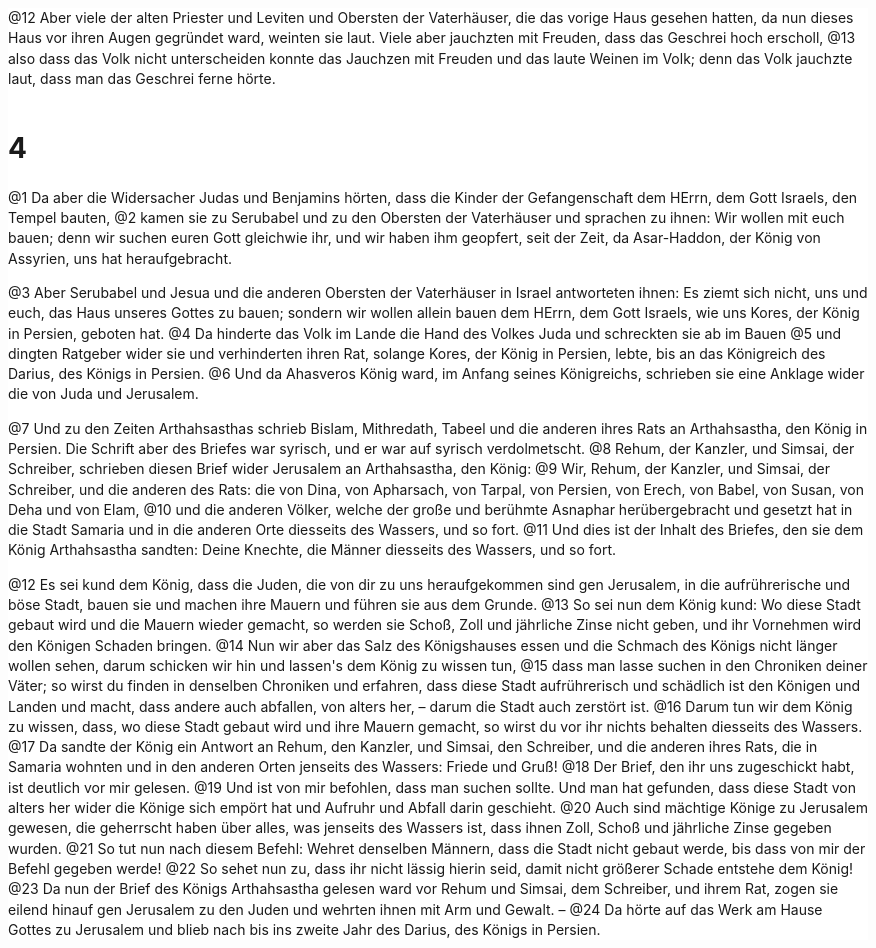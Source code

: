 @12 Aber viele der alten Priester und Leviten und Obersten der Vaterhäuser, die das vorige Haus gesehen hatten, da nun dieses Haus vor ihren Augen gegründet ward, weinten sie laut. Viele aber jauchzten mit Freuden, dass das Geschrei hoch erscholl, @13 also dass das Volk nicht unterscheiden konnte das Jauchzen mit Freuden und das laute Weinen im Volk; denn das Volk jauchzte laut, dass man das Geschrei ferne hörte.

# 4
@1 Da aber die Widersacher Judas und Benjamins hörten, dass die Kinder der Gefangenschaft dem HErrn, dem Gott Israels, den Tempel bauten, @2 kamen sie zu Serubabel und zu den Obersten der Vaterhäuser und sprachen zu ihnen: Wir wollen mit euch bauen; denn wir suchen euren Gott gleichwie ihr, und wir haben ihm geopfert, seit der Zeit, da Asar-Haddon, der König von Assyrien, uns hat heraufgebracht. 

@3 Aber Serubabel und Jesua und die anderen Obersten der Vaterhäuser in Israel antworteten ihnen: Es ziemt sich nicht, uns und euch, das Haus unseres Gottes zu bauen; sondern wir wollen allein bauen dem HErrn, dem Gott Israels, wie uns Kores, der König in Persien, geboten hat. @4 Da hinderte das Volk im Lande die Hand des Volkes Juda und schreckten sie ab im Bauen @5 und dingten Ratgeber wider sie und verhinderten ihren Rat, solange Kores, der König in Persien, lebte, bis an das Königreich des Darius, des Königs in Persien. @6 Und da Ahasveros König ward, im Anfang seines Königreichs, schrieben sie eine Anklage wider die von Juda und Jerusalem. 

@7 Und zu den Zeiten Arthahsasthas schrieb Bislam, Mithredath, Tabeel und die anderen ihres Rats an Arthahsastha, den König in Persien. Die Schrift aber des Briefes war syrisch, und er war auf syrisch verdolmetscht. @8 Rehum, der Kanzler, und Simsai, der Schreiber, schrieben diesen Brief wider Jerusalem an Arthahsastha, den König: @9 Wir, Rehum, der Kanzler, und Simsai, der Schreiber, und die anderen des Rats: die von Dina, von Apharsach, von Tarpal, von Persien, von Erech, von Babel, von Susan, von Deha und von Elam, @10 und die anderen Völker, welche der große und berühmte Asnaphar herübergebracht und gesetzt hat in die Stadt Samaria und in die anderen Orte diesseits des Wassers, und so fort. @11 Und dies ist der Inhalt des Briefes, den sie dem König Arthahsastha sandten: Deine Knechte, die Männer diesseits des Wassers, und so fort. 

@12 Es sei kund dem König, dass die Juden, die von dir zu uns heraufgekommen sind gen Jerusalem, in die aufrührerische und böse Stadt, bauen sie und machen ihre Mauern und führen sie aus dem Grunde. @13 So sei nun dem König kund: Wo diese Stadt gebaut wird und die Mauern wieder gemacht, so werden sie Schoß, Zoll und jährliche Zinse nicht geben, und ihr Vornehmen wird den Königen Schaden bringen. @14 Nun wir aber das Salz des Königshauses essen und die Schmach des Königs nicht länger wollen sehen, darum schicken wir hin und lassen's dem König zu wissen tun, @15 dass man lasse suchen in den Chroniken deiner Väter; so wirst du finden in denselben Chroniken und erfahren, dass diese Stadt aufrührerisch und schädlich ist den Königen und Landen und macht, dass andere auch abfallen, von alters her, – darum die Stadt auch zerstört ist. @16 Darum tun wir dem König zu wissen, dass, wo diese Stadt gebaut wird und ihre Mauern gemacht, so wirst du vor ihr nichts behalten diesseits des Wassers. @17 Da sandte der König ein Antwort an Rehum, den Kanzler, und Simsai, den Schreiber, und die anderen ihres Rats, die in Samaria wohnten und in den anderen Orten jenseits des Wassers: Friede und Gruß! @18 Der Brief, den ihr uns zugeschickt habt, ist deutlich vor mir gelesen. @19 Und ist von mir befohlen, dass man suchen sollte. Und man hat gefunden, dass diese Stadt von alters her wider die Könige sich empört hat und Aufruhr und Abfall darin geschieht. @20 Auch sind mächtige Könige zu Jerusalem gewesen, die geherrscht haben über alles, was jenseits des Wassers ist, dass ihnen Zoll, Schoß und jährliche Zinse gegeben wurden. @21 So tut nun nach diesem Befehl: Wehret denselben Männern, dass die Stadt nicht gebaut werde, bis dass von mir der Befehl gegeben werde! @22 So sehet nun zu, dass ihr nicht lässig hierin seid, damit nicht größerer Schade entstehe dem König! @23 Da nun der Brief des Königs Arthahsastha gelesen ward vor Rehum und Simsai, dem Schreiber, und ihrem Rat, zogen sie eilend hinauf gen Jerusalem zu den Juden und wehrten ihnen mit Arm und Gewalt. – @24 Da hörte auf das Werk am Hause Gottes zu Jerusalem und blieb nach bis ins zweite Jahr des Darius, des Königs in Persien.
